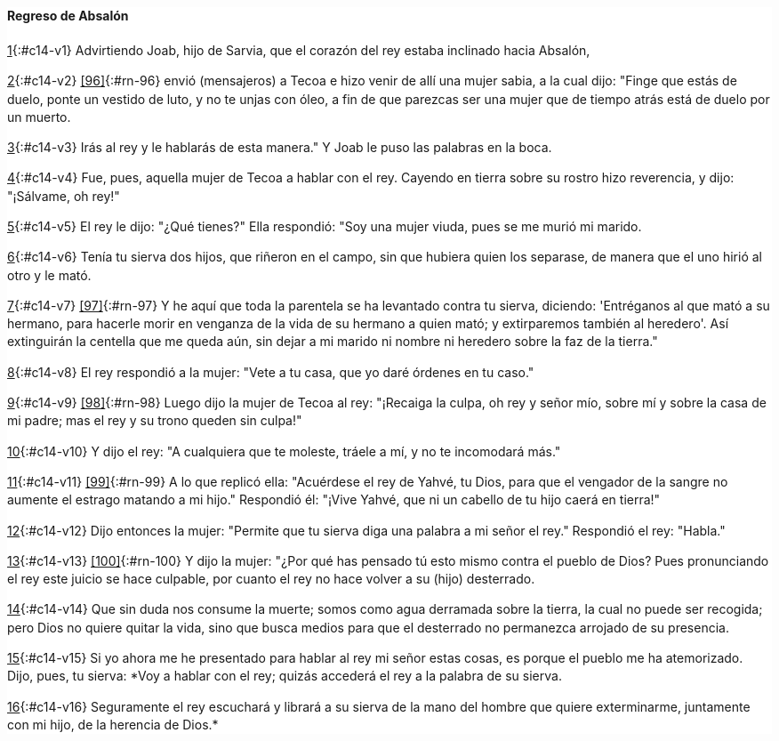 #### Regreso de Absalón

[1](#c14-v1){:#c14-v1} Advirtiendo Joab, hijo de Sarvia, que el corazón del rey estaba inclinado hacia Absalón,

[2](#c14-v2){:#c14-v2} [[96]](#n-96){:#rn-96} envió (mensajeros) a Tecoa e hizo venir de allí una mujer sabia, a la cual dijo: "Finge que estás de duelo, ponte un vestido de luto, y no te unjas con óleo, a fin de que parezcas ser una mujer que de tiempo atrás está de duelo por un muerto.

[3](#c14-v3){:#c14-v3} Irás al rey y le hablarás de esta manera." Y Joab le puso las palabras en la boca.

[4](#c14-v4){:#c14-v4} Fue, pues, aquella mujer de Tecoa a hablar con el rey. Cayendo en tierra sobre su rostro hizo reverencia, y dijo: "¡Sálvame, oh rey!"

[5](#c14-v5){:#c14-v5} El rey le dijo: "¿Qué tienes?" Ella respondió: "Soy una mujer viuda, pues se me murió mi marido.

[6](#c14-v6){:#c14-v6} Tenía tu sierva dos hijos, que riñeron en el campo, sin que hubiera quien los separase, de manera que el uno hirió al otro y le mató.

[7](#c14-v7){:#c14-v7} [[97]](#n-97){:#rn-97} Y he aquí que toda la parentela se ha levantado contra tu sierva, diciendo: 'Entréganos al que mató a su hermano, para hacerle morir en venganza de la vida de su hermano a quien mató; y extirparemos también al heredero'. Así extinguirán la centella que me queda aún, sin dejar a mi marido ni nombre ni heredero sobre la faz de la tierra."

[8](#c14-v8){:#c14-v8} El rey respondió a la mujer: "Vete a tu casa, que yo daré órdenes en tu caso."

[9](#c14-v9){:#c14-v9} [[98]](#n-98){:#rn-98} Luego dijo la mujer de Tecoa al rey: "¡Recaiga la culpa, oh rey y señor mío, sobre mí y sobre la casa de mi padre; mas el rey y su trono queden sin culpa!"

[10](#c14-v10){:#c14-v10} Y dijo el rey: "A cualquiera que te moleste, tráele a mí, y no te incomodará más."

[11](#c14-v11){:#c14-v11} [[99]](#n-99){:#rn-99} A lo que replicó ella: "Acuérdese el rey de Yahvé, tu Dios, para que el vengador de la sangre no aumente el estrago matando a mi hijo." Respondió él: "¡Vive Yahvé, que ni un cabello de tu hijo caerá en tierra!"

[12](#c14-v12){:#c14-v12} Dijo entonces la mujer: "Permite que tu sierva diga una palabra a mi señor el rey." Respondió el rey: "Habla."

[13](#c14-v13){:#c14-v13} [[100]](#n-100){:#rn-100} Y dijo la mujer: "¿Por qué has pensado tú esto mismo contra el pueblo de Dios? Pues pronunciando el rey este juicio se hace culpable, por cuanto el rey no hace volver a su (hijo) desterrado.

[14](#c14-v14){:#c14-v14} Que sin duda nos consume la muerte; somos como agua derramada sobre la tierra, la cual no puede ser recogida; pero Dios no quiere quitar la vida, sino que busca medios para que el desterrado no permanezca arrojado de su presencia.

[15](#c14-v15){:#c14-v15} Si yo ahora me he presentado para hablar al rey mi señor estas cosas, es porque el pueblo me ha atemorizado. Dijo, pues, tu sierva: *Voy a hablar con el rey; quizás accederá el rey a la palabra de su sierva.

[16](#c14-v16){:#c14-v16} Seguramente el rey escuchará y librará a su sierva de la mano del hombre que quiere exterminarme, juntamente con mi hijo, de la herencia de Dios.*
